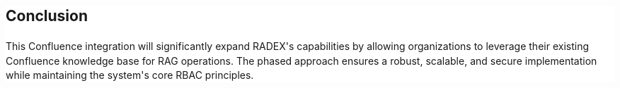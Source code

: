 ## Conclusion

This Confluence integration will significantly expand RADEX's capabilities by allowing organizations to leverage their existing Confluence knowledge base for RAG operations. The phased approach ensures a robust, scalable, and secure implementation while maintaining the system's core RBAC principles.